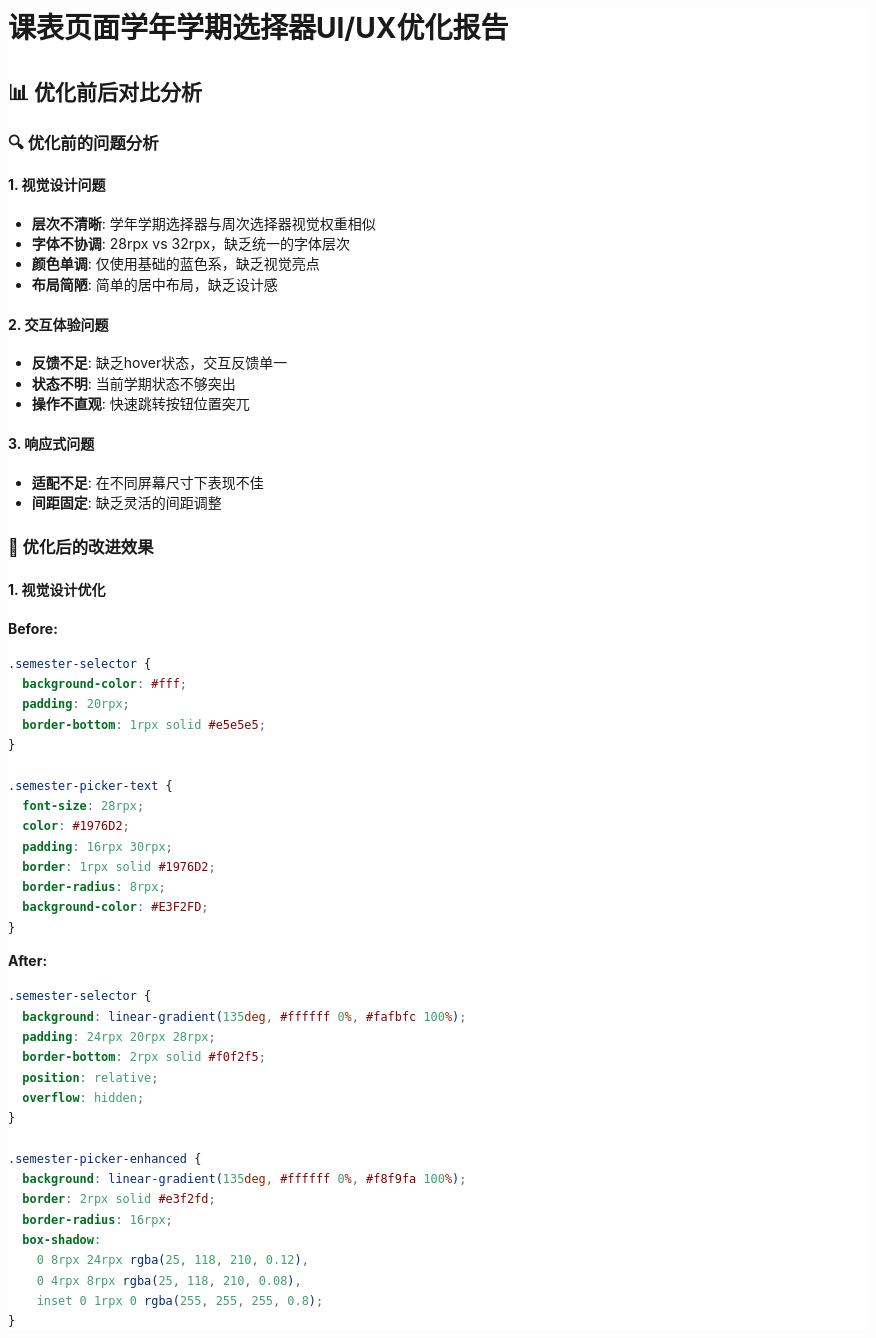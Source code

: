 # 课表页面学年学期选择器UI/UX优化报告

## 📊 优化前后对比分析

### 🔍 优化前的问题分析

#### 1. 视觉设计问题
- **层次不清晰**: 学年学期选择器与周次选择器视觉权重相似
- **字体不协调**: 28rpx vs 32rpx，缺乏统一的字体层次
- **颜色单调**: 仅使用基础的蓝色系，缺乏视觉亮点
- **布局简陋**: 简单的居中布局，缺乏设计感

#### 2. 交互体验问题
- **反馈不足**: 缺乏hover状态，交互反馈单一
- **状态不明**: 当前学期状态不够突出
- **操作不直观**: 快速跳转按钮位置突兀

#### 3. 响应式问题
- **适配不足**: 在不同屏幕尺寸下表现不佳
- **间距固定**: 缺乏灵活的间距调整

### 🎨 优化后的改进效果

#### 1. 视觉设计优化

**Before:**
```css
.semester-selector {
  background-color: #fff;
  padding: 20rpx;
  border-bottom: 1rpx solid #e5e5e5;
}

.semester-picker-text {
  font-size: 28rpx;
  color: #1976D2;
  padding: 16rpx 30rpx;
  border: 1rpx solid #1976D2;
  border-radius: 8rpx;
  background-color: #E3F2FD;
}
```

**After:**
```css
.semester-selector {
  background: linear-gradient(135deg, #ffffff 0%, #fafbfc 100%);
  padding: 24rpx 20rpx 28rpx;
  border-bottom: 2rpx solid #f0f2f5;
  position: relative;
  overflow: hidden;
}

.semester-picker-enhanced {
  background: linear-gradient(135deg, #ffffff 0%, #f8f9fa 100%);
  border: 2rpx solid #e3f2fd;
  border-radius: 16rpx;
  box-shadow: 
    0 8rpx 24rpx rgba(25, 118, 210, 0.12),
    0 4rpx 8rpx rgba(25, 118, 210, 0.08),
    inset 0 1rpx 0 rgba(255, 255, 255, 0.8);
}
```